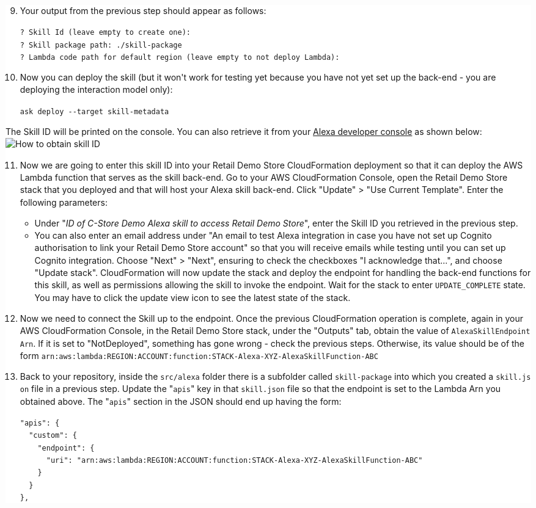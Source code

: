 9. Your output from the previous step should appear as follows:
    ```
    ? Skill Id (leave empty to create one):
    ? Skill package path: ./skill-package
    ? Lambda code path for default region (leave empty to not deploy Lambda):
    ```

10. Now you can deploy the skill (but it won't work for testing yet because you have not yet set up the back-end -
    you are deploying the interaction model only):
    ```
    ask deploy --target skill-metadata
    ```
   The Skill ID will be printed on the console. You can also retrieve it from your 
   [Alexa developer console](https://developer.amazon.com/alexa/console/ask) as shown below:
   ![How to obtain skill ID](./images/alexa-obtain-skill-id.png)

11. Now we are going to enter this skill ID into your Retail Demo Store CloudFormation deployment
    so that it can deploy the AWS Lambda function that serves as the skill back-end.
    Go to your AWS CloudFormation Console, open the Retail Demo Store stack that you deployed and that will 
    host your Alexa skill back-end. Click "Update" > "Use Current Template". Enter the
    following parameters: 
    - Under "*ID of C-Store Demo Alexa skill to access Retail Demo Store*", enter the Skill ID you retrieved in the 
      previous step. 
    - You can also enter an email address under 
      "An email to test Alexa integration in case you have not set up Cognito authorisation to link your 
      Retail Demo Store account"
      so that you will receive emails while testing until you can set up Cognito integration.
    Choose "Next" > "Next", ensuring to check the checkboxes "I acknowledge that...",
    and choose "Update stack". CloudFormation will now update the stack and deploy the endpoint for handling
    the back-end functions for this skill, as well as permissions allowing the skill to invoke the
    endpoint. Wait for the stack to enter `UPDATE_COMPLETE` state. You may have to click the update
    view icon to see the latest state of the stack.

12. Now we need to connect the Skill up to the endpoint. Once the previous CloudFormation operation is complete,
    again in your AWS CloudFormation Console, in the Retail Demo Store stack, under the "Outputs" tab, 
    obtain the value of `AlexaSkillEndpointArn`. If it is set to "NotDeployed", something has gone wrong - 
    check the previous steps. Otherwise, its value should be of the form
    `arn:aws:lambda:REGION:ACCOUNT:function:STACK-Alexa-XYZ-AlexaSkillFunction-ABC`
    
13. Back to your repository, inside the `src/alexa` folder there is a subfolder called `skill-package`
    into which you created a `skill.json` file in a previous step. Update the "`apis`" key in that `skill.json`
    file so that the endpoint is set to the Lambda Arn you obtained above. The "`apis`" section in the 
    JSON should end up having the form: 
    ```
    "apis": {
      "custom": {
        "endpoint": {
          "uri": "arn:aws:lambda:REGION:ACCOUNT:function:STACK-Alexa-XYZ-AlexaSkillFunction-ABC"
        }
      }
    },
    ```
    